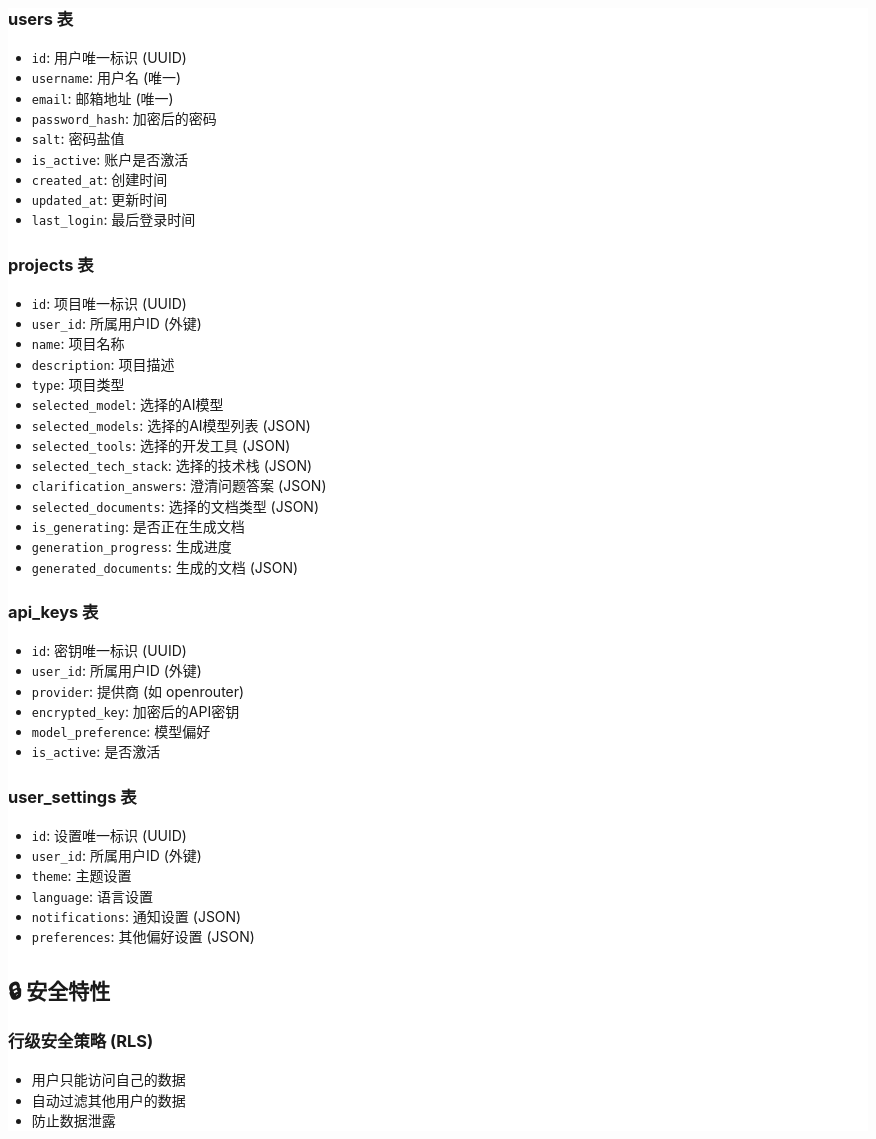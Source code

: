 ### users 表
- `id`: 用户唯一标识 (UUID)
- `username`: 用户名 (唯一)
- `email`: 邮箱地址 (唯一)
- `password_hash`: 加密后的密码
- `salt`: 密码盐值
- `is_active`: 账户是否激活
- `created_at`: 创建时间
- `updated_at`: 更新时间
- `last_login`: 最后登录时间

### projects 表
- `id`: 项目唯一标识 (UUID)
- `user_id`: 所属用户ID (外键)
- `name`: 项目名称
- `description`: 项目描述
- `type`: 项目类型
- `selected_model`: 选择的AI模型
- `selected_models`: 选择的AI模型列表 (JSON)
- `selected_tools`: 选择的开发工具 (JSON)
- `selected_tech_stack`: 选择的技术栈 (JSON)
- `clarification_answers`: 澄清问题答案 (JSON)
- `selected_documents`: 选择的文档类型 (JSON)
- `is_generating`: 是否正在生成文档
- `generation_progress`: 生成进度
- `generated_documents`: 生成的文档 (JSON)

### api_keys 表
- `id`: 密钥唯一标识 (UUID)
- `user_id`: 所属用户ID (外键)
- `provider`: 提供商 (如 openrouter)
- `encrypted_key`: 加密后的API密钥
- `model_preference`: 模型偏好
- `is_active`: 是否激活

### user_settings 表
- `id`: 设置唯一标识 (UUID)
- `user_id`: 所属用户ID (外键)
- `theme`: 主题设置
- `language`: 语言设置
- `notifications`: 通知设置 (JSON)
- `preferences`: 其他偏好设置 (JSON)

## 🔒 安全特性

### 行级安全策略 (RLS)
- 用户只能访问自己的数据
- 自动过滤其他用户的数据
- 防止数据泄露
